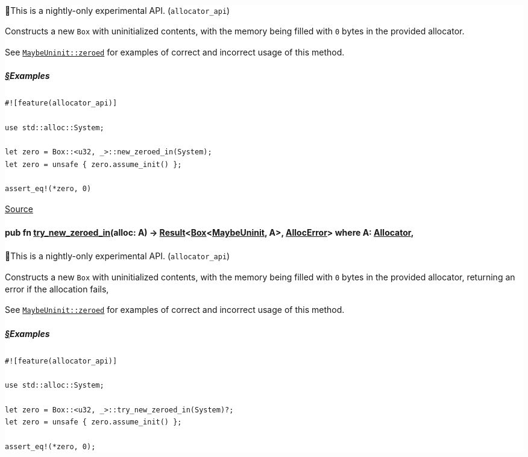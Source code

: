 🔬This is a nightly-only experimental API. (`allocator_api`)

Constructs a new `Box` with uninitialized contents, with the memory
being filled with `0` bytes in the provided allocator.

See [`MaybeUninit::zeroed`](https://doc.rust-lang.org/nightly/core/mem/maybe_uninit/union.MaybeUninit.html#method.zeroed "associated function core::mem::maybe_uninit::MaybeUninit::zeroed") for examples of correct and incorrect usage
of this method.

##### [§](#examples-4-1)Examples

```
#![feature(allocator_api)]

use std::alloc::System;

let zero = Box::<u32, _>::new_zeroed_in(System);
let zero = unsafe { zero.assume_init() };

assert_eq!(*zero, 0)
```

[Source](https://doc.rust-lang.org/nightly/src/alloc/boxed.rs.html#574-576)

#### pub fn [try\_new\_zeroed\_in](https://doc.rust-lang.org/nightly/alloc/boxed/struct.Box.html#tymethod.try_new_zeroed_in)(alloc: A) -> [Result](https://doc.rust-lang.org/nightly/core/result/enum.Result.html "enum core::result::Result")<[Box](https://doc.rust-lang.org/nightly/alloc/boxed/struct.Box.html "struct alloc::boxed::Box")<[MaybeUninit](https://doc.rust-lang.org/nightly/core/mem/maybe_uninit/union.MaybeUninit.html "union core::mem::maybe_uninit::MaybeUninit")<T>, A>, [AllocError](https://doc.rust-lang.org/nightly/core/alloc/struct.AllocError.html "struct core::alloc::AllocError")> where A: [Allocator](https://doc.rust-lang.org/nightly/core/alloc/trait.Allocator.html "trait core::alloc::Allocator"),

🔬This is a nightly-only experimental API. (`allocator_api`)

Constructs a new `Box` with uninitialized contents, with the memory
being filled with `0` bytes in the provided allocator,
returning an error if the allocation fails,

See [`MaybeUninit::zeroed`](https://doc.rust-lang.org/nightly/core/mem/maybe_uninit/union.MaybeUninit.html#method.zeroed "associated function core::mem::maybe_uninit::MaybeUninit::zeroed") for examples of correct and incorrect usage
of this method.

##### [§](#examples-5-1)Examples

```
#![feature(allocator_api)]

use std::alloc::System;

let zero = Box::<u32, _>::try_new_zeroed_in(System)?;
let zero = unsafe { zero.assume_init() };

assert_eq!(*zero, 0);
```
